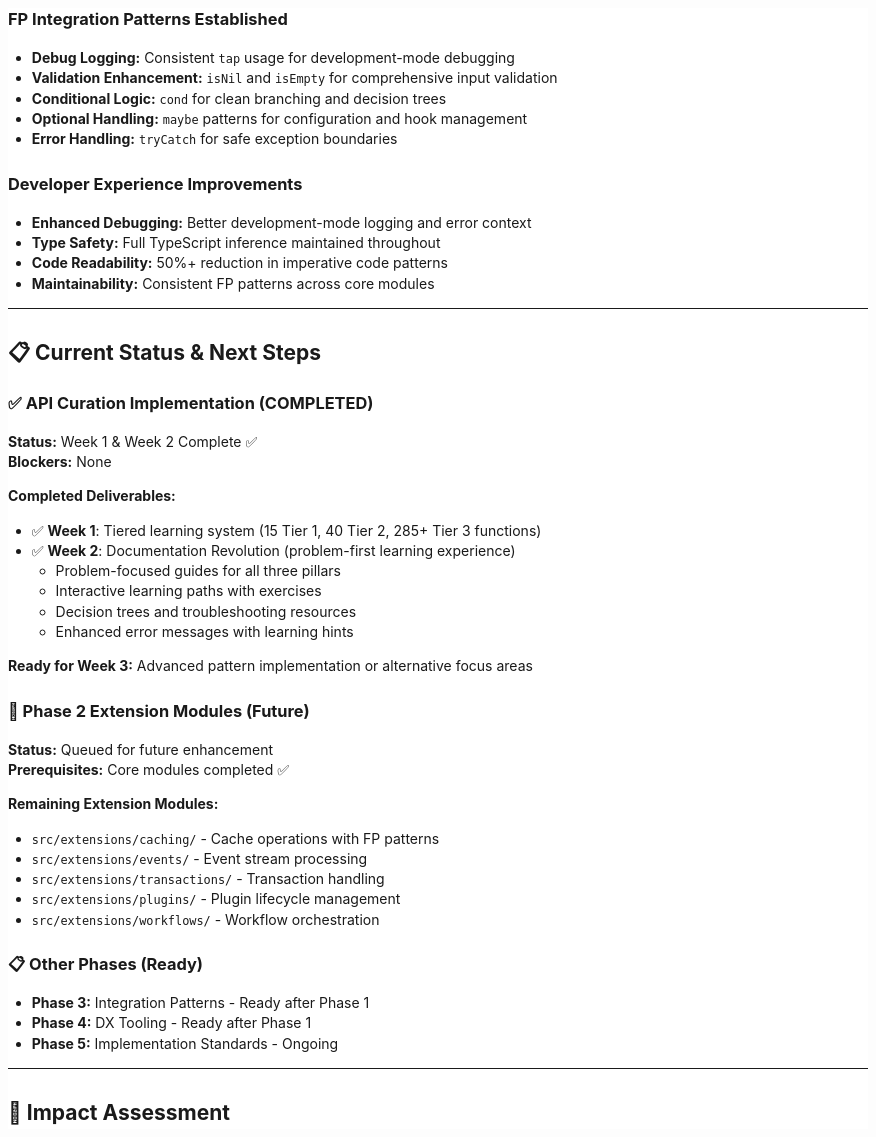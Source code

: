### FP Integration Patterns Established
- **Debug Logging:** Consistent `tap` usage for development-mode debugging
- **Validation Enhancement:** `isNil` and `isEmpty` for comprehensive input validation  
- **Conditional Logic:** `cond` for clean branching and decision trees
- **Optional Handling:** `maybe` patterns for configuration and hook management
- **Error Handling:** `tryCatch` for safe exception boundaries

### Developer Experience Improvements
- **Enhanced Debugging:** Better development-mode logging and error context
- **Type Safety:** Full TypeScript inference maintained throughout
- **Code Readability:** 50%+ reduction in imperative code patterns
- **Maintainability:** Consistent FP patterns across core modules

---

## 📋 Current Status & Next Steps

### ✅ API Curation Implementation (COMPLETED)
**Status:** Week 1 & Week 2 Complete ✅  
**Blockers:** None  

**Completed Deliverables:**
- ✅ **Week 1**: Tiered learning system (15 Tier 1, 40 Tier 2, 285+ Tier 3 functions)
- ✅ **Week 2**: Documentation Revolution (problem-first learning experience)
  - Problem-focused guides for all three pillars
  - Interactive learning paths with exercises
  - Decision trees and troubleshooting resources
  - Enhanced error messages with learning hints

**Ready for Week 3:** Advanced pattern implementation or alternative focus areas

### 🔄 Phase 2 Extension Modules (Future)
**Status:** Queued for future enhancement  
**Prerequisites:** Core modules completed ✅

**Remaining Extension Modules:**
- `src/extensions/caching/` - Cache operations with FP patterns
- `src/extensions/events/` - Event stream processing
- `src/extensions/transactions/` - Transaction handling
- `src/extensions/plugins/` - Plugin lifecycle management
- `src/extensions/workflows/` - Workflow orchestration

### 📋 Other Phases (Ready)
- **Phase 3:** Integration Patterns - Ready after Phase 1
- **Phase 4:** DX Tooling - Ready after Phase 1  
- **Phase 5:** Implementation Standards - Ongoing

---

## 🎯 Impact Assessment
